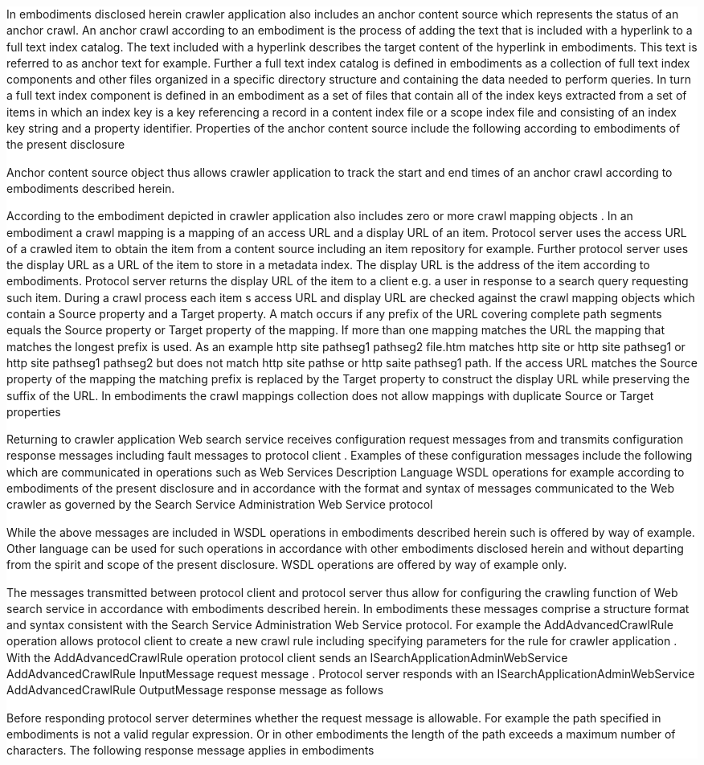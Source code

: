 In embodiments disclosed herein crawler application also includes an anchor content source which represents the status of an anchor crawl. An anchor crawl according to an embodiment is the process of adding the text that is included with a hyperlink to a full text index catalog. The text included with a hyperlink describes the target content of the hyperlink in embodiments. This text is referred to as anchor text for example. Further a full text index catalog is defined in embodiments as a collection of full text index components and other files organized in a specific directory structure and containing the data needed to perform queries. In turn a full text index component is defined in an embodiment as a set of files that contain all of the index keys extracted from a set of items in which an index key is a key referencing a record in a content index file or a scope index file and consisting of an index key string and a property identifier. Properties of the anchor content source include the following according to embodiments of the present disclosure 

Anchor content source object thus allows crawler application to track the start and end times of an anchor crawl according to embodiments described herein.

According to the embodiment depicted in crawler application also includes zero or more crawl mapping objects . In an embodiment a crawl mapping is a mapping of an access URL and a display URL of an item. Protocol server uses the access URL of a crawled item to obtain the item from a content source including an item repository for example. Further protocol server uses the display URL as a URL of the item to store in a metadata index. The display URL is the address of the item according to embodiments. Protocol server returns the display URL of the item to a client e.g. a user in response to a search query requesting such item. During a crawl process each item s access URL and display URL are checked against the crawl mapping objects which contain a Source property and a Target property. A match occurs if any prefix of the URL covering complete path segments equals the Source property or Target property of the mapping. If more than one mapping matches the URL the mapping that matches the longest prefix is used. As an example http site pathseg1 pathseg2 file.htm matches http site or http site pathseg1 or http site pathseg1 pathseg2 but does not match http site pathse or http saite pathseg1 path. If the access URL matches the Source property of the mapping the matching prefix is replaced by the Target property to construct the display URL while preserving the suffix of the URL. In embodiments the crawl mappings collection does not allow mappings with duplicate Source or Target properties 

Returning to crawler application Web search service receives configuration request messages from and transmits configuration response messages including fault messages to protocol client . Examples of these configuration messages include the following which are communicated in operations such as Web Services Description Language WSDL operations for example according to embodiments of the present disclosure and in accordance with the format and syntax of messages communicated to the Web crawler as governed by the Search Service Administration Web Service protocol 

While the above messages are included in WSDL operations in embodiments described herein such is offered by way of example. Other language can be used for such operations in accordance with other embodiments disclosed herein and without departing from the spirit and scope of the present disclosure. WSDL operations are offered by way of example only.

The messages transmitted between protocol client and protocol server thus allow for configuring the crawling function of Web search service in accordance with embodiments described herein. In embodiments these messages comprise a structure format and syntax consistent with the Search Service Administration Web Service protocol. For example the AddAdvancedCrawlRule operation allows protocol client to create a new crawl rule including specifying parameters for the rule for crawler application . With the AddAdvancedCrawlRule operation protocol client sends an ISearchApplicationAdminWebService AddAdvancedCrawlRule InputMessage request message . Protocol server responds with an ISearchApplicationAdminWebService AddAdvancedCrawlRule OutputMessage response message as follows 

Before responding protocol server determines whether the request message is allowable. For example the path specified in embodiments is not a valid regular expression. Or in other embodiments the length of the path exceeds a maximum number of characters. The following response message applies in embodiments 
